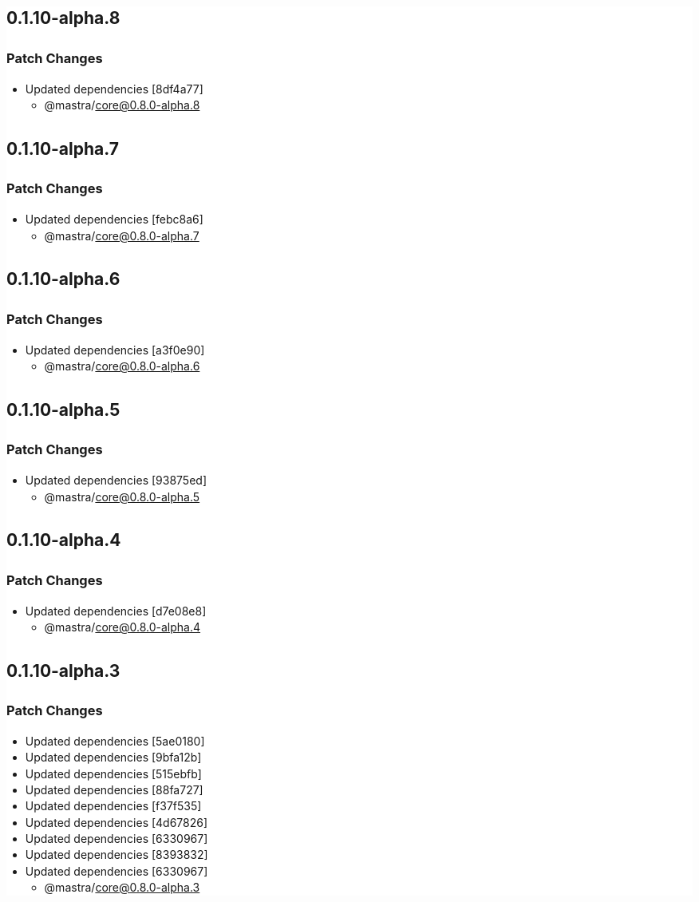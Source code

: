 ## 0.1.10-alpha.8

### Patch Changes

- Updated dependencies [8df4a77]
  - @mastra/core@0.8.0-alpha.8

## 0.1.10-alpha.7

### Patch Changes

- Updated dependencies [febc8a6]
  - @mastra/core@0.8.0-alpha.7

## 0.1.10-alpha.6

### Patch Changes

- Updated dependencies [a3f0e90]
  - @mastra/core@0.8.0-alpha.6

## 0.1.10-alpha.5

### Patch Changes

- Updated dependencies [93875ed]
  - @mastra/core@0.8.0-alpha.5

## 0.1.10-alpha.4

### Patch Changes

- Updated dependencies [d7e08e8]
  - @mastra/core@0.8.0-alpha.4

## 0.1.10-alpha.3

### Patch Changes

- Updated dependencies [5ae0180]
- Updated dependencies [9bfa12b]
- Updated dependencies [515ebfb]
- Updated dependencies [88fa727]
- Updated dependencies [f37f535]
- Updated dependencies [4d67826]
- Updated dependencies [6330967]
- Updated dependencies [8393832]
- Updated dependencies [6330967]
  - @mastra/core@0.8.0-alpha.3
